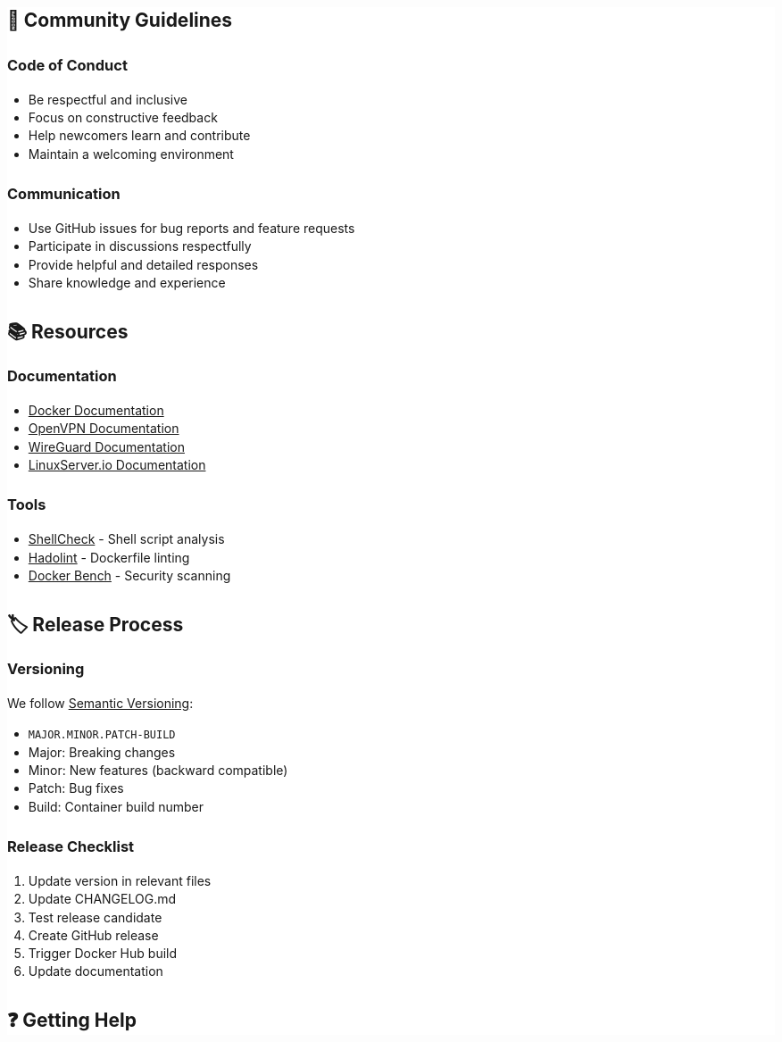 ## 🤝 Community Guidelines

### Code of Conduct
- Be respectful and inclusive
- Focus on constructive feedback
- Help newcomers learn and contribute
- Maintain a welcoming environment

### Communication
- Use GitHub issues for bug reports and feature requests
- Participate in discussions respectfully
- Provide helpful and detailed responses
- Share knowledge and experience

## 📚 Resources

### Documentation
- [Docker Documentation](https://docs.docker.com/)
- [OpenVPN Documentation](https://openvpn.net/community-resources/)
- [WireGuard Documentation](https://www.wireguard.com/quickstart/)
- [LinuxServer.io Documentation](https://docs.linuxserver.io/)

### Tools
- [ShellCheck](https://www.shellcheck.net/) - Shell script analysis
- [Hadolint](https://github.com/hadolint/hadolint) - Dockerfile linting
- [Docker Bench](https://github.com/docker/docker-bench-security) - Security scanning

## 🏷️ Release Process

### Versioning
We follow [Semantic Versioning](https://semver.org/):
- `MAJOR.MINOR.PATCH-BUILD`
- Major: Breaking changes
- Minor: New features (backward compatible)
- Patch: Bug fixes
- Build: Container build number

### Release Checklist
1. Update version in relevant files
2. Update CHANGELOG.md
3. Test release candidate
4. Create GitHub release
5. Trigger Docker Hub build
6. Update documentation

## ❓ Getting Help
